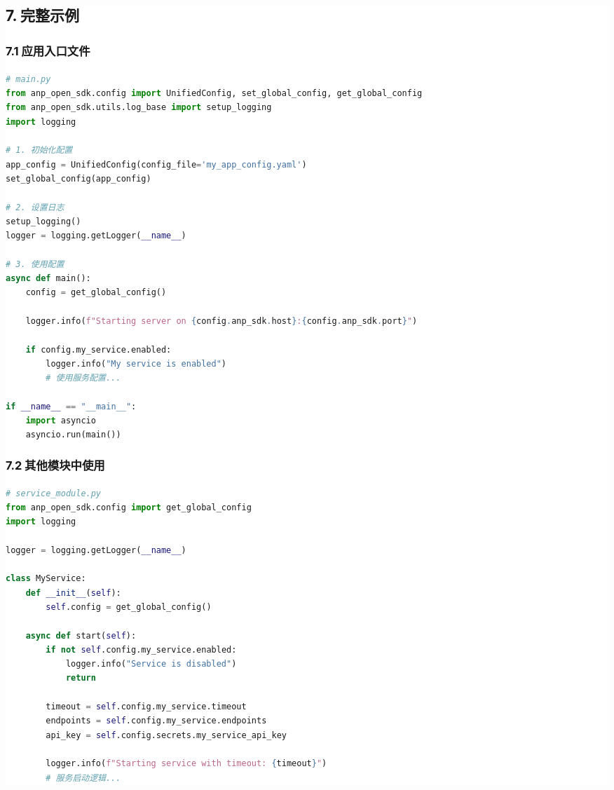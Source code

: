 ## 7. 完整示例

### 7.1 应用入口文件

```python
# main.py
from anp_open_sdk.config import UnifiedConfig, set_global_config, get_global_config
from anp_open_sdk.utils.log_base import setup_logging
import logging

# 1. 初始化配置
app_config = UnifiedConfig(config_file='my_app_config.yaml')
set_global_config(app_config)

# 2. 设置日志
setup_logging()
logger = logging.getLogger(__name__)

# 3. 使用配置
async def main():
    config = get_global_config()
    
    logger.info(f"Starting server on {config.anp_sdk.host}:{config.anp_sdk.port}")
    
    if config.my_service.enabled:
        logger.info("My service is enabled")
        # 使用服务配置...

if __name__ == "__main__":
    import asyncio
    asyncio.run(main())
```

### 7.2 其他模块中使用

```python
# service_module.py
from anp_open_sdk.config import get_global_config
import logging

logger = logging.getLogger(__name__)

class MyService:
    def __init__(self):
        self.config = get_global_config()
        
    async def start(self):
        if not self.config.my_service.enabled:
            logger.info("Service is disabled")
            return
            
        timeout = self.config.my_service.timeout
        endpoints = self.config.my_service.endpoints
        api_key = self.config.secrets.my_service_api_key
        
        logger.info(f"Starting service with timeout: {timeout}")
        # 服务启动逻辑...
```
